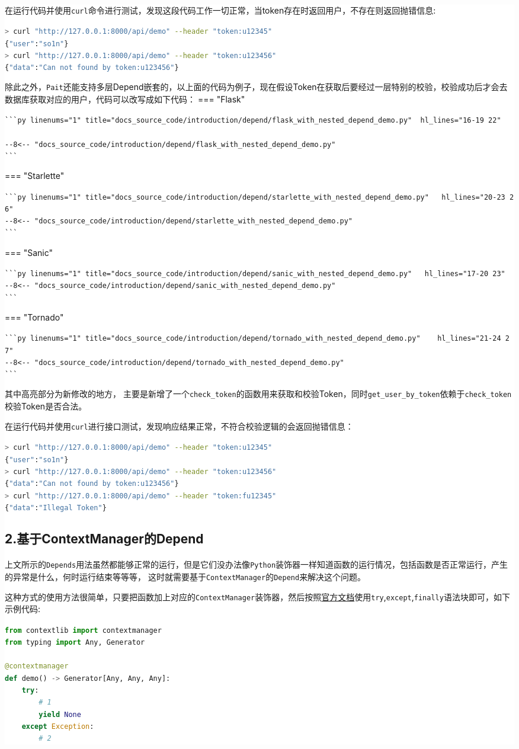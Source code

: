 在运行代码并使用`curl`命令进行测试，发现这段代码工作一切正常，当token存在时返回用户，不存在则返回抛错信息:

```bash
> curl "http://127.0.0.1:8000/api/demo" --header "token:u12345"
{"user":"so1n"}
> curl "http://127.0.0.1:8000/api/demo" --header "token:u123456"
{"data":"Can not found by token:u123456"}
```

除此之外，`Pait`还能支持多层Depend嵌套的，以上面的代码为例子，现在假设Token在获取后要经过一层特别的校验，校验成功后才会去数据库获取对应的用户，代码可以改写成如下代码：
=== "Flask"

    ```py linenums="1" title="docs_source_code/introduction/depend/flask_with_nested_depend_demo.py"  hl_lines="16-19 22"

    --8<-- "docs_source_code/introduction/depend/flask_with_nested_depend_demo.py"
    ```

=== "Starlette"

    ```py linenums="1" title="docs_source_code/introduction/depend/starlette_with_nested_depend_demo.py"   hl_lines="20-23 26"
    --8<-- "docs_source_code/introduction/depend/starlette_with_nested_depend_demo.py"
    ```

=== "Sanic"

    ```py linenums="1" title="docs_source_code/introduction/depend/sanic_with_nested_depend_demo.py"   hl_lines="17-20 23"
    --8<-- "docs_source_code/introduction/depend/sanic_with_nested_depend_demo.py"
    ```

=== "Tornado"

    ```py linenums="1" title="docs_source_code/introduction/depend/tornado_with_nested_depend_demo.py"    hl_lines="21-24 27"
    --8<-- "docs_source_code/introduction/depend/tornado_with_nested_depend_demo.py"
    ```

其中高亮部分为新修改的地方， 主要是新增了一个`check_token`的函数用来获取和校验Token，同时`get_user_by_token`依赖于`check_token`校验Token是否合法。

在运行代码并使用`curl`进行接口测试，发现响应结果正常，不符合校验逻辑的会返回抛错信息：

```bash
> curl "http://127.0.0.1:8000/api/demo" --header "token:u12345"
{"user":"so1n"}
> curl "http://127.0.0.1:8000/api/demo" --header "token:u123456"
{"data":"Can not found by token:u123456"}
> curl "http://127.0.0.1:8000/api/demo" --header "token:fu12345"
{"data":"Illegal Token"}
```

## 2.基于ContextManager的Depend
上文所示的`Depends`用法虽然都能够正常的运行，但是它们没办法像`Python`装饰器一样知道函数的运行情况，包括函数是否正常运行，产生的异常是什么，何时运行结束等等等，
这时就需要基于`ContextManager`的`Depend`来解决这个问题。

这种方式的使用方法很简单，只要把函数加上对应的`ContextManager`装饰器，然后按照[官方文档](https://docs.python.org/3/library/contextlib.html)使用`try`,`except`,`finally`语法块即可，如下示例代码:
```Python
from contextlib import contextmanager
from typing import Any, Generator

@contextmanager
def demo() -> Generator[Any, Any, Any]:
    try:
        # 1
        yield None
    except Exception:
        # 2
```